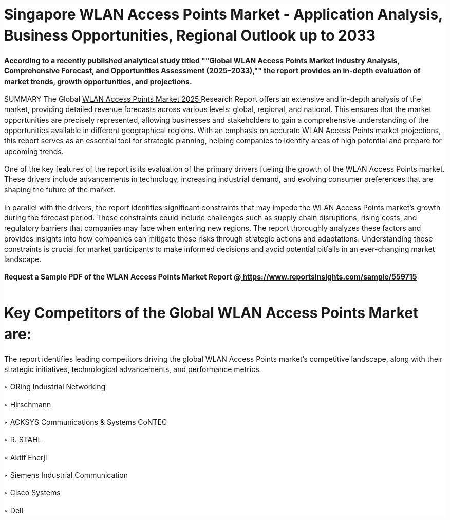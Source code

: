# Singapore WLAN Access Points Market - Application Analysis, Business Opportunities, Regional Outlook up to 2033

<strong>According to a recently published analytical study titled ""Global WLAN Access Points Market Industry Analysis, Comprehensive Forecast, and Opportunities Assessment (2025–2033),"" the report provides an in-depth evaluation of market trends, growth opportunities, and projections.</strong>

SUMMARY The Global <a href=https://www.reportsinsights.com/sample/559715>WLAN Access Points Market 2025 </a> Research Report offers an extensive and in-depth analysis of the market, providing detailed revenue forecasts across various levels: global, regional, and national. This ensures that the market opportunities are precisely represented, allowing businesses and stakeholders to gain a comprehensive understanding of the opportunities available in different geographical regions. With an emphasis on accurate WLAN Access Points market projections, this report serves as an essential tool for strategic planning, helping companies to identify areas of high potential and prepare for upcoming trends.

One of the key features of the report is its evaluation of the primary drivers fueling the growth of the WLAN Access Points market. These drivers include advancements in technology, increasing industrial demand, and evolving consumer preferences that are shaping the future of the market. 

In parallel with the drivers, the report identifies significant constraints that may impede the WLAN Access Points market’s growth during the forecast period. These constraints could include challenges such as supply chain disruptions, rising costs, and regulatory barriers that companies may face when entering new regions. The report thoroughly analyzes these factors and provides insights into how companies can mitigate these risks through strategic actions and adaptations. Understanding these constraints is crucial for market participants to make informed decisions and avoid potential pitfalls in an ever-changing market landscape.

<strong>Request a Sample PDF of the WLAN Access Points Market Report </strong><strong>@<a href=https://www.reportsinsights.com/sample/559715> https://www.reportsinsights.com/sample/559715</a></strong></font>

# <strong>Key Competitors of the Global WLAN Access Points Market are:</strong>

The report identifies leading competitors driving the global WLAN Access Points market’s competitive landscape, along with their strategic initiatives, technological advancements, and performance metrics.

‣ ORing Industrial Networking

‣ Hirschmann

‣ ACKSYS Communications & Systems CoNTEC

‣ R. STAHL

‣ Aktif Enerji

‣ Siemens Industrial Communication

‣ Cisco Systems

‣ Dell
